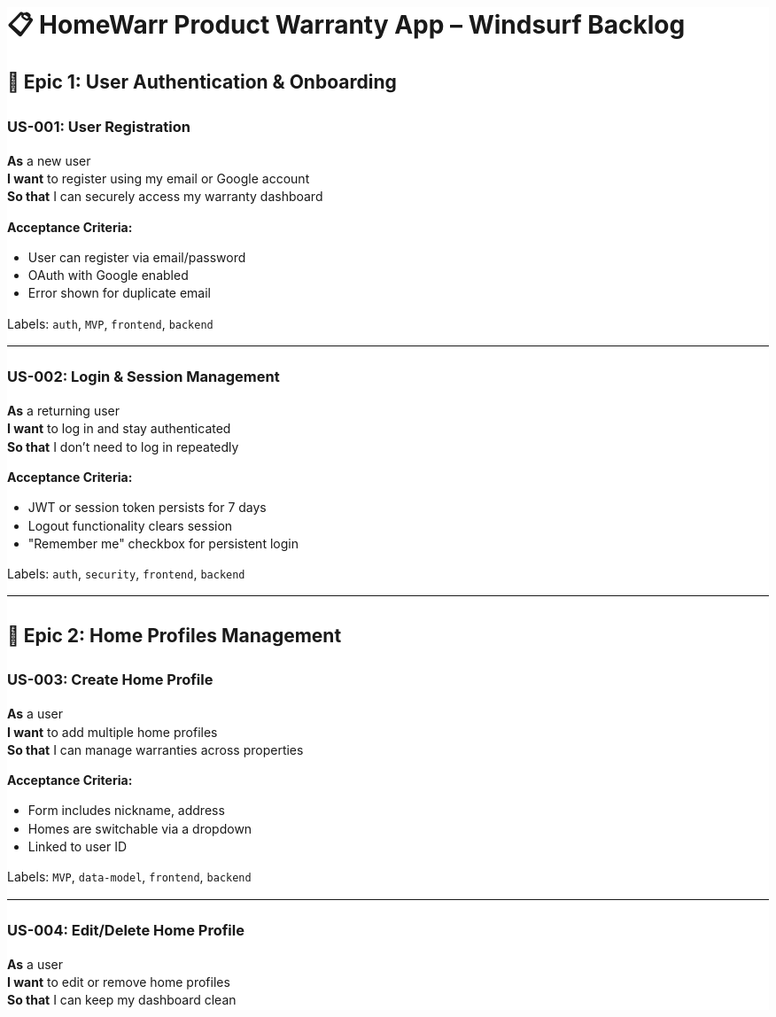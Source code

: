 # 📋 HomeWarr Product Warranty App – Windsurf Backlog

## 🧱 Epic 1: User Authentication & Onboarding

### US-001: User Registration
**As** a new user  
**I want** to register using my email or Google account  
**So that** I can securely access my warranty dashboard

**Acceptance Criteria:**
- User can register via email/password
- OAuth with Google enabled
- Error shown for duplicate email

Labels: `auth`, `MVP`, `frontend`, `backend`

---

### US-002: Login & Session Management
**As** a returning user  
**I want** to log in and stay authenticated  
**So that** I don’t need to log in repeatedly

**Acceptance Criteria:**
- JWT or session token persists for 7 days
- Logout functionality clears session
- "Remember me" checkbox for persistent login

Labels: `auth`, `security`, `frontend`, `backend`

---

## 🧱 Epic 2: Home Profiles Management

### US-003: Create Home Profile
**As** a user  
**I want** to add multiple home profiles  
**So that** I can manage warranties across properties

**Acceptance Criteria:**
- Form includes nickname, address
- Homes are switchable via a dropdown
- Linked to user ID

Labels: `MVP`, `data-model`, `frontend`, `backend`

---

### US-004: Edit/Delete Home Profile
**As** a user  
**I want** to edit or remove home profiles  
**So that** I can keep my dashboard clean
